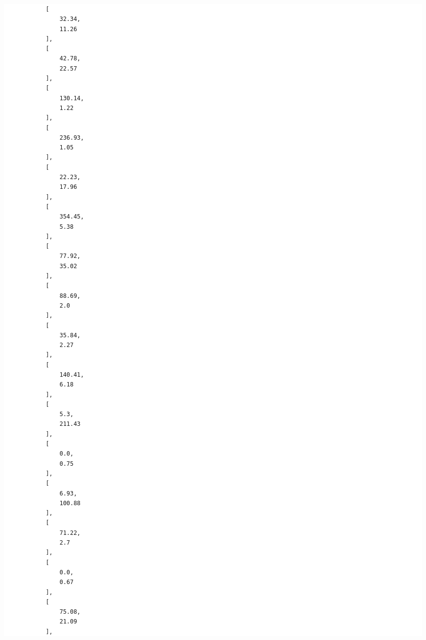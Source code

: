                 [
                    32.34,
                    11.26
                ],
                [
                    42.78,
                    22.57
                ],
                [
                    130.14,
                    1.22
                ],
                [
                    236.93,
                    1.05
                ],
                [
                    22.23,
                    17.96
                ],
                [
                    354.45,
                    5.38
                ],
                [
                    77.92,
                    35.02
                ],
                [
                    88.69,
                    2.0
                ],
                [
                    35.84,
                    2.27
                ],
                [
                    140.41,
                    6.18
                ],
                [
                    5.3,
                    211.43
                ],
                [
                    0.0,
                    0.75
                ],
                [
                    6.93,
                    100.88
                ],
                [
                    71.22,
                    2.7
                ],
                [
                    0.0,
                    0.67
                ],
                [
                    75.08,
                    21.09
                ],